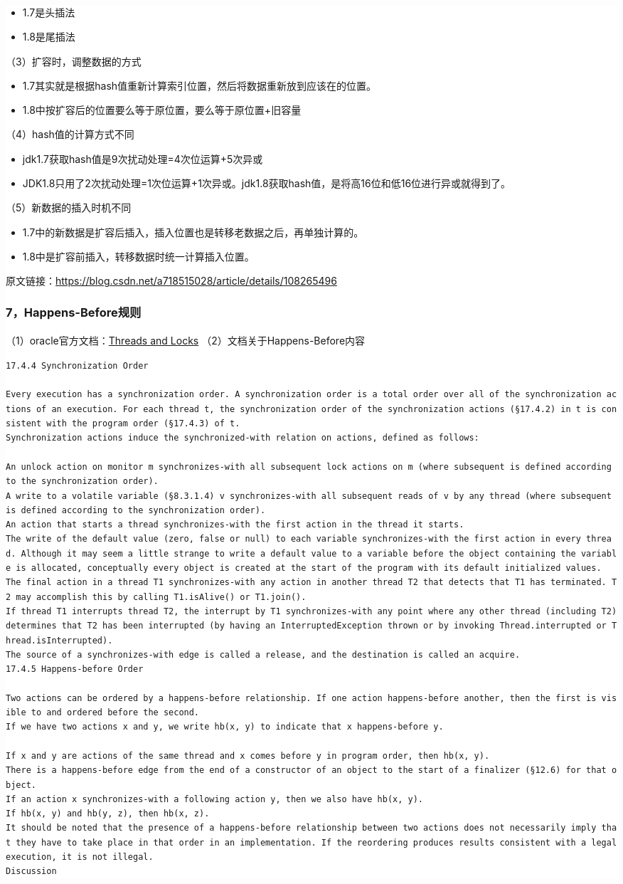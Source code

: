 * 1.7是头插法

* 1.8是尾插法

（3）扩容时，调整数据的方式

* 1.7其实就是根据hash值重新计算索引位置，然后将数据重新放到应该在的位置。

* 1.8中按扩容后的位置要么等于原位置，要么等于原位置+旧容量

（4）hash值的计算方式不同

* jdk1.7获取hash值是9次扰动处理=4次位运算+5次异或

* JDK1.8只用了2次扰动处理=1次位运算+1次异或。jdk1.8获取hash值，是将高16位和低16位进行异或就得到了。

（5）新数据的插入时机不同

* 1.7中的新数据是扩容后插入，插入位置也是转移老数据之后，再单独计算的。

* 1.8中是扩容前插入，转移数据时统一计算插入位置。

原文链接：https://blog.csdn.net/a718515028/article/details/108265496

### 7，Happens-Before规则

（1）oracle官方文档：[Threads and Locks](https://docs.oracle.com/javase/specs/jls/se6/html/memory.html) 
（2）文档关于Happens-Before内容

```
17.4.4 Synchronization Order

Every execution has a synchronization order. A synchronization order is a total order over all of the synchronization actions of an execution. For each thread t, the synchronization order of the synchronization actions (§17.4.2) in t is consistent with the program order (§17.4.3) of t.
Synchronization actions induce the synchronized-with relation on actions, defined as follows:

An unlock action on monitor m synchronizes-with all subsequent lock actions on m (where subsequent is defined according to the synchronization order).
A write to a volatile variable (§8.3.1.4) v synchronizes-with all subsequent reads of v by any thread (where subsequent is defined according to the synchronization order).
An action that starts a thread synchronizes-with the first action in the thread it starts.
The write of the default value (zero, false or null) to each variable synchronizes-with the first action in every thread. Although it may seem a little strange to write a default value to a variable before the object containing the variable is allocated, conceptually every object is created at the start of the program with its default initialized values.
The final action in a thread T1 synchronizes-with any action in another thread T2 that detects that T1 has terminated. T2 may accomplish this by calling T1.isAlive() or T1.join().
If thread T1 interrupts thread T2, the interrupt by T1 synchronizes-with any point where any other thread (including T2) determines that T2 has been interrupted (by having an InterruptedException thrown or by invoking Thread.interrupted or Thread.isInterrupted).
The source of a synchronizes-with edge is called a release, and the destination is called an acquire.
17.4.5 Happens-before Order

Two actions can be ordered by a happens-before relationship. If one action happens-before another, then the first is visible to and ordered before the second.
If we have two actions x and y, we write hb(x, y) to indicate that x happens-before y.

If x and y are actions of the same thread and x comes before y in program order, then hb(x, y).
There is a happens-before edge from the end of a constructor of an object to the start of a finalizer (§12.6) for that object.
If an action x synchronizes-with a following action y, then we also have hb(x, y).
If hb(x, y) and hb(y, z), then hb(x, z).
It should be noted that the presence of a happens-before relationship between two actions does not necessarily imply that they have to take place in that order in an implementation. If the reordering produces results consistent with a legal execution, it is not illegal.
Discussion

```